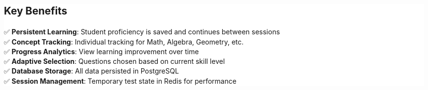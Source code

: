 ## Key Benefits

✅ **Persistent Learning**: Student proficiency is saved and continues between sessions  
✅ **Concept Tracking**: Individual tracking for Math, Algebra, Geometry, etc.  
✅ **Progress Analytics**: View learning improvement over time  
✅ **Adaptive Selection**: Questions chosen based on current skill level  
✅ **Database Storage**: All data persisted in PostgreSQL  
✅ **Session Management**: Temporary test state in Redis for performance